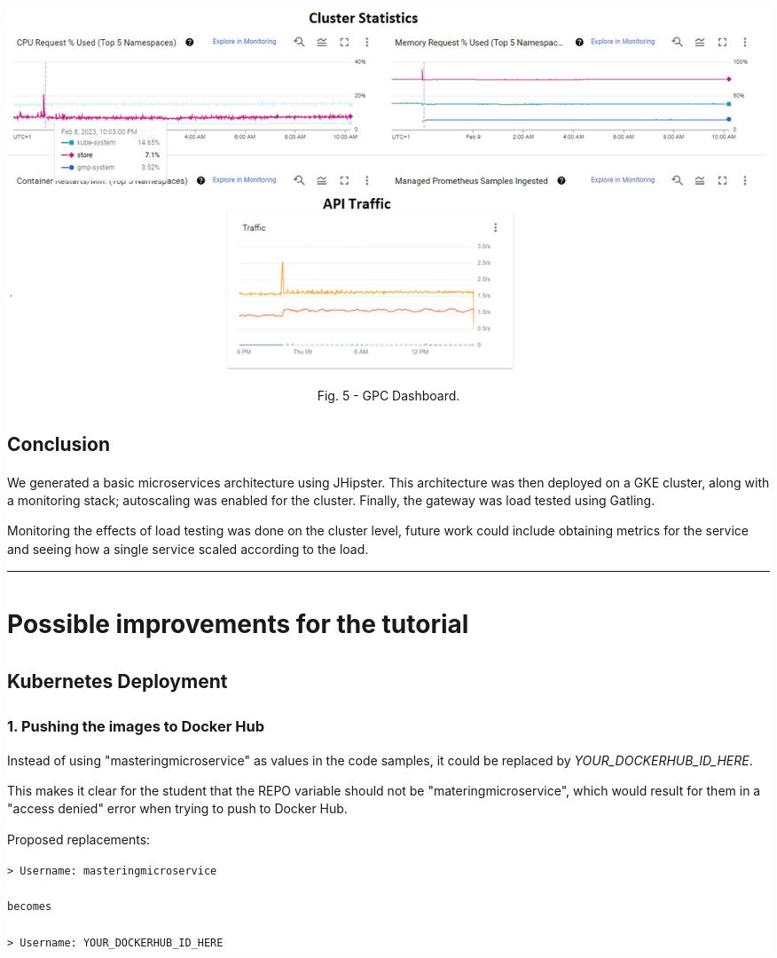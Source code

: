 ![GPC Dashboard](img/monitoring_stats.png "GPC Dashboard.")  
<p align = "center">
Fig. 5 - GPC Dashboard.
</p>


## Conclusion
We generated a basic microservices architecture using JHipster. This architecture was then deployed on a GKE cluster, along with a monitoring stack; autoscaling was enabled for the cluster. Finally, the gateway was load tested using Gatling.

Monitoring the effects of load testing was done on the cluster level, future work could include obtaining metrics for the service and seeing how a single service scaled according to the load.



-----------------------------------
# Possible improvements for the tutorial
## Kubernetes Deployment
### 1. Pushing the images to Docker Hub
Instead of using "masteringmicroservice" as values in the code samples, it could be replaced by *YOUR_DOCKERHUB_ID_HERE*. 

This makes it clear for the student that the REPO variable should not be "materingmicroservice", which would result for them in a "access denied" error when trying to push to Docker Hub.

Proposed replacements:
```
> Username: masteringmicroservice

becomes

> Username: YOUR_DOCKERHUB_ID_HERE
```

